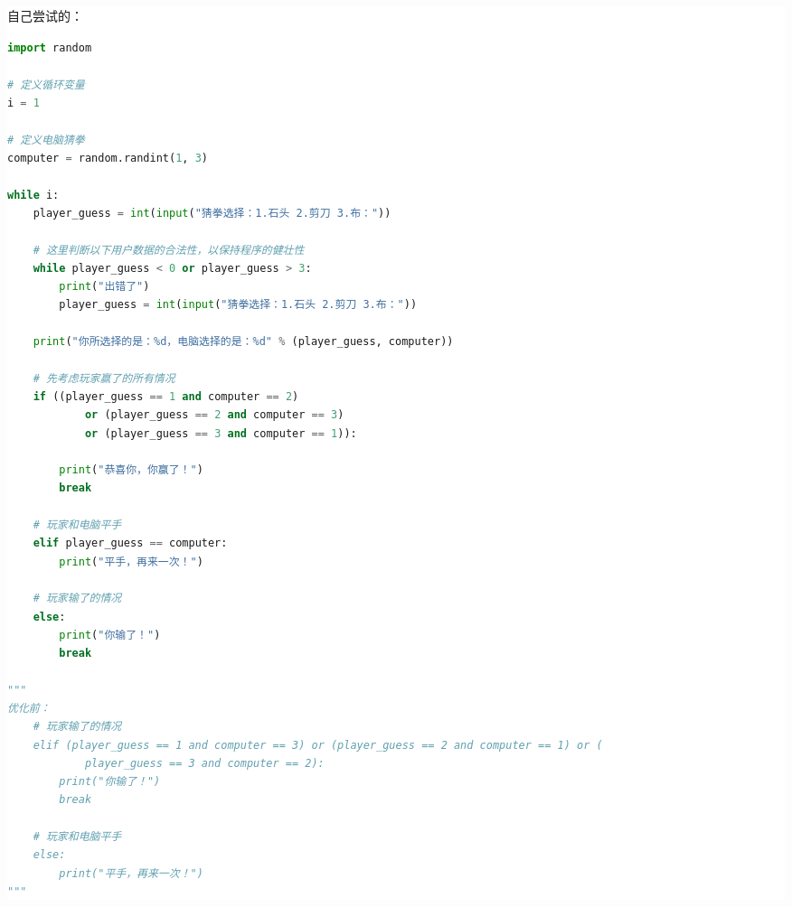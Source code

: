 

自己尝试的：

~~~python
import random

# 定义循环变量
i = 1

# 定义电脑猜拳
computer = random.randint(1, 3)

while i:
    player_guess = int(input("猜拳选择：1.石头 2.剪刀 3.布："))

    # 这里判断以下用户数据的合法性，以保持程序的健壮性
    while player_guess < 0 or player_guess > 3:
        print("出错了")
        player_guess = int(input("猜拳选择：1.石头 2.剪刀 3.布："))

    print("你所选择的是：%d，电脑选择的是：%d" % (player_guess, computer))

    # 先考虑玩家赢了的所有情况
    if ((player_guess == 1 and computer == 2)
            or (player_guess == 2 and computer == 3)
            or (player_guess == 3 and computer == 1)):

        print("恭喜你，你赢了！")
        break

    # 玩家和电脑平手
    elif player_guess == computer:
        print("平手，再来一次！")

    # 玩家输了的情况
    else:
        print("你输了！")
        break

"""
优化前：
    # 玩家输了的情况
    elif (player_guess == 1 and computer == 3) or (player_guess == 2 and computer == 1) or (
            player_guess == 3 and computer == 2):
        print("你输了！")
        break

    # 玩家和电脑平手
    else:
        print("平手，再来一次！")
"""
~~~
